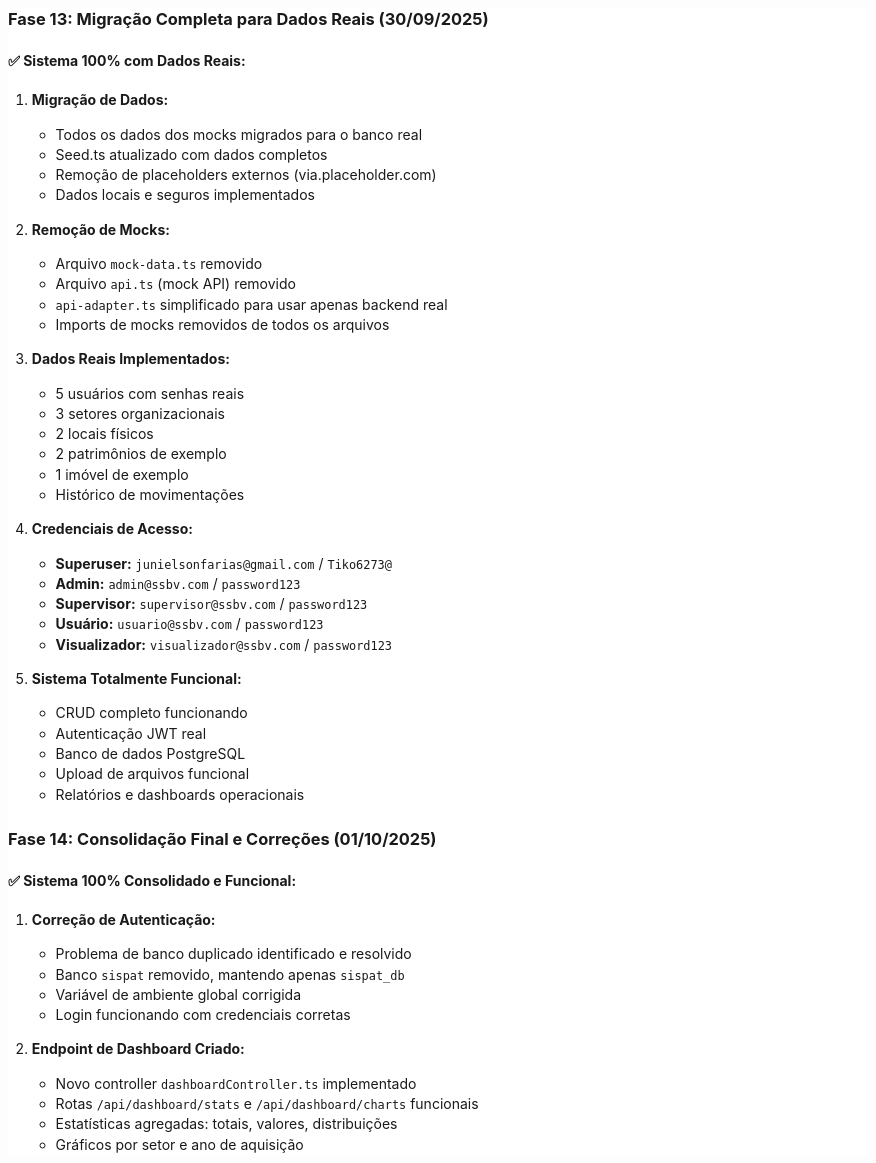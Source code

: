 ### **Fase 13: Migração Completa para Dados Reais (30/09/2025)**
#### ✅ **Sistema 100% com Dados Reais:**

1. **Migração de Dados:**
   - Todos os dados dos mocks migrados para o banco real
   - Seed.ts atualizado com dados completos
   - Remoção de placeholders externos (via.placeholder.com)
   - Dados locais e seguros implementados

2. **Remoção de Mocks:**
   - Arquivo `mock-data.ts` removido
   - Arquivo `api.ts` (mock API) removido
   - `api-adapter.ts` simplificado para usar apenas backend real
   - Imports de mocks removidos de todos os arquivos

3. **Dados Reais Implementados:**
   - 5 usuários com senhas reais
   - 3 setores organizacionais
   - 2 locais físicos
   - 2 patrimônios de exemplo
   - 1 imóvel de exemplo
   - Histórico de movimentações

4. **Credenciais de Acesso:**
   - **Superuser:** `junielsonfarias@gmail.com` / `Tiko6273@`
   - **Admin:** `admin@ssbv.com` / `password123`
   - **Supervisor:** `supervisor@ssbv.com` / `password123`
   - **Usuário:** `usuario@ssbv.com` / `password123`
   - **Visualizador:** `visualizador@ssbv.com` / `password123`

5. **Sistema Totalmente Funcional:**
   - CRUD completo funcionando
   - Autenticação JWT real
   - Banco de dados PostgreSQL
   - Upload de arquivos funcional
   - Relatórios e dashboards operacionais

### **Fase 14: Consolidação Final e Correções (01/10/2025)**
#### ✅ **Sistema 100% Consolidado e Funcional:**

1. **Correção de Autenticação:**
   - Problema de banco duplicado identificado e resolvido
   - Banco `sispat` removido, mantendo apenas `sispat_db`
   - Variável de ambiente global corrigida
   - Login funcionando com credenciais corretas

2. **Endpoint de Dashboard Criado:**
   - Novo controller `dashboardController.ts` implementado
   - Rotas `/api/dashboard/stats` e `/api/dashboard/charts` funcionais
   - Estatísticas agregadas: totais, valores, distribuições
   - Gráficos por setor e ano de aquisição
